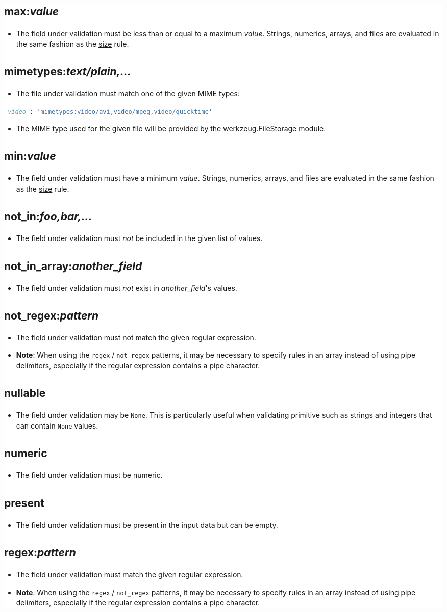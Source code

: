 ## max:*value*
- The field under validation must be less than or equal to a maximum *value*. Strings, numerics, arrays, and files are evaluated in the same fashion as the [size](#sizevalue) rule.

## mimetypes:*text/plain,...*
- The file under validation must match one of the given MIME types:

```python
'video': 'mimetypes:video/avi,video/mpeg,video/quicktime'
```
- The MIME type used for the given file will be provided by the werkzeug.FileStorage module.

## min:*value*
- The field under validation must have a minimum *value*. Strings, numerics, arrays, and files are evaluated in the same fashion as the [size](#sizevalue) rule.

## not_in:*foo,bar,...*
- The field under validation must *not* be included in the given list of values.

## not_in_array:*another_field*
- The field under validation must *not* exist in *another_field*'s values.

## not_regex:*pattern*
- The field under validation must not match the given regular expression.

- **Note**: When using the `regex` / `not_regex` patterns, it may be necessary to specify rules in an array instead of using pipe delimiters, especially if the regular expression contains a pipe character.
  
## nullable
- The field under validation may be `None`. This is particularly useful when validating primitive such as strings and integers that can contain `None` values.

## numeric
- The field under validation must be numeric.

## present
- The field under validation must be present in the input data but can be empty.

## regex:*pattern*
- The field under validation must match the given regular expression.

- **Note**: When using the `regex` / `not_regex` patterns, it may be necessary to specify rules in an array instead of using pipe delimiters, especially if the regular expression contains a pipe character.
